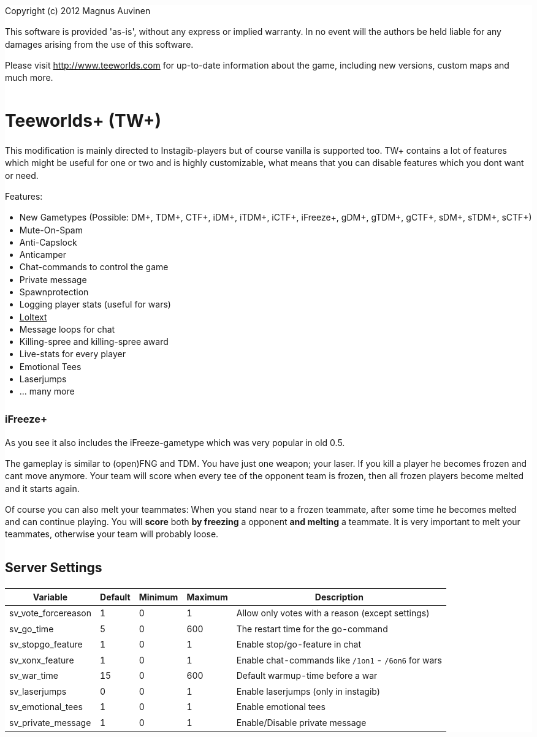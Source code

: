Copyright (c) 2012 Magnus Auvinen


This software is provided 'as-is', without any express or implied
warranty. In no event will the authors be held liable for any damages
arising from the use of this software.


Please visit http://www.teeworlds.com for up-to-date information about 
the game, including new versions, custom maps and much more.

# Teeworlds+ (TW+)

This modification is mainly directed to Instagib-players but of course vanilla is supported too.
TW+ contains a lot of features which might be useful for one or two and is highly customizable, what means that you can disable features which you dont want or need.

Features:
- New Gametypes (Possible: DM+, TDM+, CTF+, iDM+, iTDM+, iCTF+, iFreeze+, gDM+, gTDM+, gCTF+, sDM+, sTDM+, sCTF+)
- Mute-On-Spam
- Anti-Capslock
- Anticamper
- Chat-commands to control the game
- Private message
- Spawnprotection
- Logging player stats (useful for wars)
- [Loltext](https://github.com/fstd/teeworlds/tree/f_loltext)
- Message loops for chat
- Killing-spree and killing-spree award
- Live-stats for every player
- Emotional Tees
- Laserjumps
- ... many more

### iFreeze+

As you see it also includes the iFreeze-gametype which was very popular in old 0.5.

The gameplay is similar to (open)FNG and TDM. You have just one weapon; your laser. If you kill a player he becomes frozen and cant move anymore. Your team will score when every tee of the opponent team is frozen, then all frozen players become melted and it starts again.

Of course you can also melt your teammates: When you stand near to a frozen teammate, after some time he becomes melted and can continue playing.
You will **score** both **by freezing** a opponent **and melting** a teammate. It is very important to melt your teammates, otherwise your team will probably loose.

## Server Settings
| Variable | Default | Minimum | Maximum | Description |
| --- | --- | --- | --- | --- |
| sv_vote_forcereason | 1 | 0 | 1 | Allow only votes with a reason (except settings) |
| sv_go_time | 5 | 0 | 600 | The restart time for the go-command |
| sv_stopgo_feature | 1 | 0 | 1 | Enable stop/go-feature in chat |
| sv_xonx_feature | 1 | 0 | 1 | Enable chat-commands like `/1on1` - `/6on6` for wars |
| sv_war_time | 15 | 0 | 600 | Default warmup-time before a war |
| sv_laserjumps | 0 | 0 | 1 | Enable laserjumps (only in instagib) |
| sv_emotional_tees | 1 | 0 | 1 | Enable emotional tees |
| sv_private_message | 1 | 0 | 1 | Enable/Disable private message |
